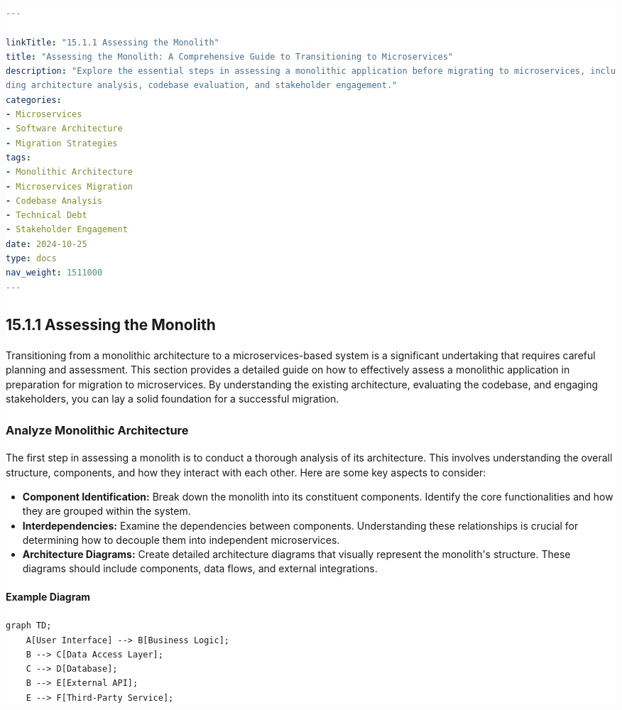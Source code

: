 ```yaml
---

linkTitle: "15.1.1 Assessing the Monolith"
title: "Assessing the Monolith: A Comprehensive Guide to Transitioning to Microservices"
description: "Explore the essential steps in assessing a monolithic application before migrating to microservices, including architecture analysis, codebase evaluation, and stakeholder engagement."
categories:
- Microservices
- Software Architecture
- Migration Strategies
tags:
- Monolithic Architecture
- Microservices Migration
- Codebase Analysis
- Technical Debt
- Stakeholder Engagement
date: 2024-10-25
type: docs
nav_weight: 1511000
---
```


## 15.1.1 Assessing the Monolith

Transitioning from a monolithic architecture to a microservices-based system is a significant undertaking that requires careful planning and assessment. This section provides a detailed guide on how to effectively assess a monolithic application in preparation for migration to microservices. By understanding the existing architecture, evaluating the codebase, and engaging stakeholders, you can lay a solid foundation for a successful migration.

### Analyze Monolithic Architecture

The first step in assessing a monolith is to conduct a thorough analysis of its architecture. This involves understanding the overall structure, components, and how they interact with each other. Here are some key aspects to consider:

- **Component Identification:** Break down the monolith into its constituent components. Identify the core functionalities and how they are grouped within the system.
- **Interdependencies:** Examine the dependencies between components. Understanding these relationships is crucial for determining how to decouple them into independent microservices.
- **Architecture Diagrams:** Create detailed architecture diagrams that visually represent the monolith's structure. These diagrams should include components, data flows, and external integrations.

#### Example Diagram

```mermaid
graph TD;
    A[User Interface] --> B[Business Logic];
    B --> C[Data Access Layer];
    C --> D[Database];
    B --> E[External API];
    E --> F[Third-Party Service];
```
